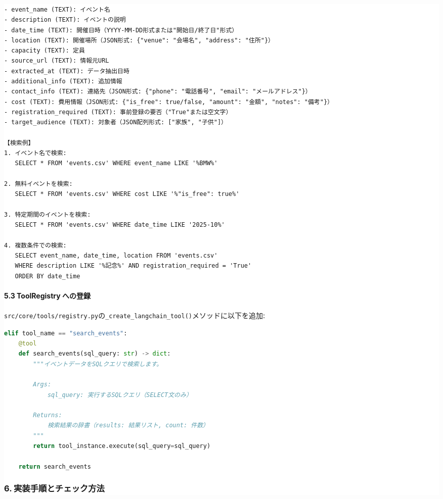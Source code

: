 ```
- event_name (TEXT): イベント名
- description (TEXT): イベントの説明
- date_time (TEXT): 開催日時（YYYY-MM-DD形式または"開始日/終了日"形式）
- location (TEXT): 開催場所（JSON形式: {"venue": "会場名", "address": "住所"}）
- capacity (TEXT): 定員
- source_url (TEXT): 情報元URL
- extracted_at (TEXT): データ抽出日時
- additional_info (TEXT): 追加情報
- contact_info (TEXT): 連絡先（JSON形式: {"phone": "電話番号", "email": "メールアドレス"}）
- cost (TEXT): 費用情報（JSON形式: {"is_free": true/false, "amount": "金額", "notes": "備考"}）
- registration_required (TEXT): 事前登録の要否（"True"または空文字）
- target_audience (TEXT): 対象者（JSON配列形式: ["家族", "子供"]）

【検索例】
1. イベント名で検索:
   SELECT * FROM 'events.csv' WHERE event_name LIKE '%BMW%'

2. 無料イベントを検索:
   SELECT * FROM 'events.csv' WHERE cost LIKE '%"is_free": true%'

3. 特定期間のイベントを検索:
   SELECT * FROM 'events.csv' WHERE date_time LIKE '2025-10%'

4. 複数条件での検索:
   SELECT event_name, date_time, location FROM 'events.csv'
   WHERE description LIKE '%記念%' AND registration_required = 'True'
   ORDER BY date_time
```

#### 5.3 ToolRegistry への登録

`src/core/tools/registry.py`の`_create_langchain_tool()`メソッドに以下を追加:

```python
elif tool_name == "search_events":
    @tool
    def search_events(sql_query: str) -> dict:
        """イベントデータをSQLクエリで検索します。

        Args:
            sql_query: 実行するSQLクエリ（SELECT文のみ）

        Returns:
            検索結果の辞書（results: 結果リスト, count: 件数）
        """
        return tool_instance.execute(sql_query=sql_query)

    return search_events
```

### 6. 実装手順とチェック方法
